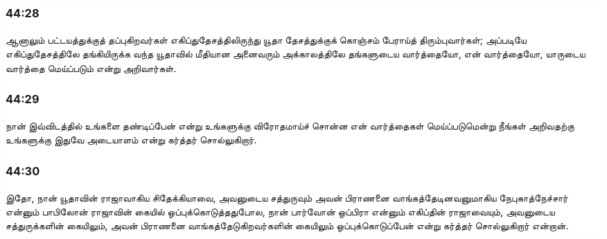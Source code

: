 ###  44:28

ஆனாலும் பட்டயத்துக்குத் தப்புகிறவர்கள் எகிப்துதேசத்திலிருந்து யூதா தேசத்துக்குக் கொஞ்சம் பேராய்த் திரும்புவார்கள்; அப்படியே எகிப்துதேசத்திலே தங்கியிருக்க வந்த யூதாவில் மீதியான அனைவரும் அக்காலத்திலே தங்களுடைய வார்த்தையோ, என் வார்த்தையோ, யாருடைய வார்த்தை மெய்ப்படும் என்று அறிவார்கள்.

###  44:29

நான் இவ்விடத்தில் உங்களை தண்டிப்பேன் என்று உங்களுக்கு விரோதமாய்ச் சொன்ன என் வார்த்தைகள் மெய்ப்படுமென்று நீங்கள் அறிவதற்கு உங்களுக்கு இதுவே அடையாளம் என்று கர்த்தர் சொல்லுகிறார்.

###  44:30

இதோ, நான் யூதாவின் ராஜாவாகிய சிதேக்கியாவை, அவனுடைய சத்துருவும் அவன் பிராணனை வாங்கத்தேடினவனுமாகிய நேபுகாத்நேச்சார் என்னும் பாபிலோன் ராஜாவின் கையில் ஒப்புக்கொடுத்ததுபோல, நான் பார்வோன் ஒப்பிரா என்னும் எகிப்தின் ராஜாவையும், அவனுடைய சத்துருக்களின் கையிலும், அவன் பிராணனை வாங்கத்தேடுகிறவர்களின் கையிலும் ஒப்புக்கொடுப்பேன் என்று கர்த்தர் சொல்லுகிறார் என்றான்.

